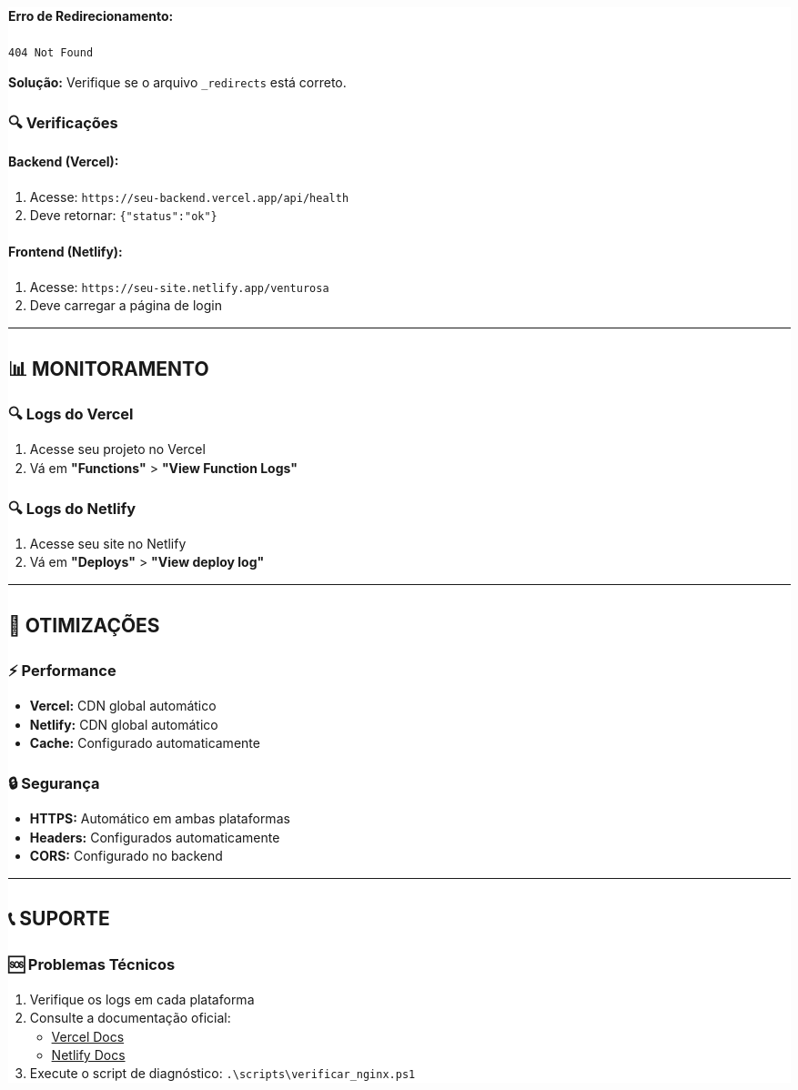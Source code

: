 #### **Erro de Redirecionamento:**
```
404 Not Found
```
**Solução:** Verifique se o arquivo `_redirects` está correto.

### 🔍 Verificações

#### **Backend (Vercel):**
1. Acesse: `https://seu-backend.vercel.app/api/health`
2. Deve retornar: `{"status":"ok"}`

#### **Frontend (Netlify):**
1. Acesse: `https://seu-site.netlify.app/venturosa`
2. Deve carregar a página de login

---

## 📊 MONITORAMENTO

### 🔍 Logs do Vercel
1. Acesse seu projeto no Vercel
2. Vá em **"Functions"** > **"View Function Logs"**

### 🔍 Logs do Netlify
1. Acesse seu site no Netlify
2. Vá em **"Deploys"** > **"View deploy log"**

---

## 🚀 OTIMIZAÇÕES

### ⚡ Performance
- **Vercel:** CDN global automático
- **Netlify:** CDN global automático
- **Cache:** Configurado automaticamente

### 🔒 Segurança
- **HTTPS:** Automático em ambas plataformas
- **Headers:** Configurados automaticamente
- **CORS:** Configurado no backend

---

## 📞 SUPORTE

### 🆘 Problemas Técnicos
1. Verifique os logs em cada plataforma
2. Consulte a documentação oficial:
   - [Vercel Docs](https://vercel.com/docs)
   - [Netlify Docs](https://docs.netlify.com)
3. Execute o script de diagnóstico: `.\scripts\verificar_nginx.ps1`
